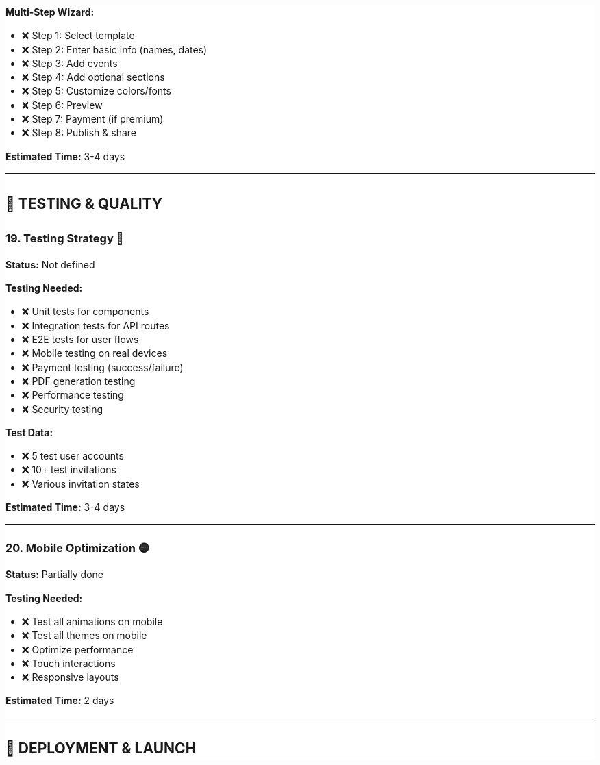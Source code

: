 **Multi-Step Wizard:**
- ❌ Step 1: Select template
- ❌ Step 2: Enter basic info (names, dates)
- ❌ Step 3: Add events
- ❌ Step 4: Add optional sections
- ❌ Step 5: Customize colors/fonts
- ❌ Step 6: Preview
- ❌ Step 7: Payment (if premium)
- ❌ Step 8: Publish & share

**Estimated Time:** 3-4 days

---

## 🧪 **TESTING & QUALITY**

### **19. Testing Strategy** 🔴
**Status:** Not defined

**Testing Needed:**
- ❌ Unit tests for components
- ❌ Integration tests for API routes
- ❌ E2E tests for user flows
- ❌ Mobile testing on real devices
- ❌ Payment testing (success/failure)
- ❌ PDF generation testing
- ❌ Performance testing
- ❌ Security testing

**Test Data:**
- ❌ 5 test user accounts
- ❌ 10+ test invitations
- ❌ Various invitation states

**Estimated Time:** 3-4 days

---

### **20. Mobile Optimization** 🟡
**Status:** Partially done

**Testing Needed:**
- ❌ Test all animations on mobile
- ❌ Test all themes on mobile
- ❌ Optimize performance
- ❌ Touch interactions
- ❌ Responsive layouts

**Estimated Time:** 2 days

---

## 🚀 **DEPLOYMENT & LAUNCH**
